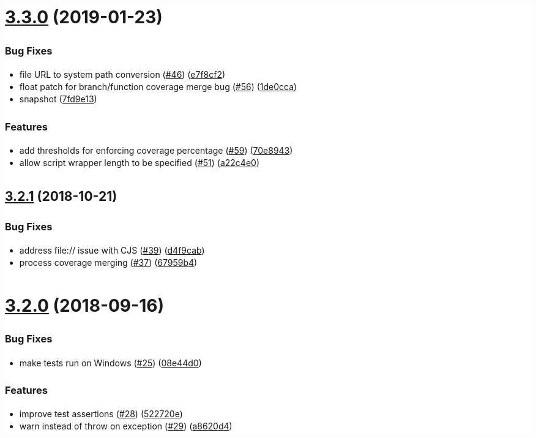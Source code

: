<a name="3.3.0"></a>

# [3.3.0](https://github.com/bcoe/c8/compare/v3.2.1...v3.3.0) (2019-01-23)

### Bug Fixes

- file URL to system path conversion
  ([#46](https://github.com/bcoe/c8/issues/46))
  ([e7f8cf2](https://github.com/bcoe/c8/commit/e7f8cf2))
- float patch for branch/function coverage merge bug
  ([#56](https://github.com/bcoe/c8/issues/56))
  ([1de0cca](https://github.com/bcoe/c8/commit/1de0cca))
- snapshot ([7fd9e13](https://github.com/bcoe/c8/commit/7fd9e13))

### Features

- add thresholds for enforcing coverage percentage
  ([#59](https://github.com/bcoe/c8/issues/59))
  ([70e8943](https://github.com/bcoe/c8/commit/70e8943))
- allow script wrapper length to be specified
  ([#51](https://github.com/bcoe/c8/issues/51))
  ([a22c4e0](https://github.com/bcoe/c8/commit/a22c4e0))

<a name="3.2.1"></a>

## [3.2.1](https://github.com/bcoe/c8/compare/v3.2.0...v3.2.1) (2018-10-21)

### Bug Fixes

- address file:// issue with CJS ([#39](https://github.com/bcoe/c8/issues/39))
  ([d4f9cab](https://github.com/bcoe/c8/commit/d4f9cab))
- process coverage merging ([#37](https://github.com/bcoe/c8/issues/37))
  ([67959b4](https://github.com/bcoe/c8/commit/67959b4))

<a name="3.2.0"></a>

# [3.2.0](https://github.com/bcoe/c8/compare/v3.1.0...v3.2.0) (2018-09-16)

### Bug Fixes

- make tests run on Windows ([#25](https://github.com/bcoe/c8/issues/25))
  ([08e44d0](https://github.com/bcoe/c8/commit/08e44d0))

### Features

- improve test assertions ([#28](https://github.com/bcoe/c8/issues/28))
  ([522720e](https://github.com/bcoe/c8/commit/522720e))
- warn instead of throw on exception
  ([#29](https://github.com/bcoe/c8/issues/29))
  ([a8620d4](https://github.com/bcoe/c8/commit/a8620d4))
